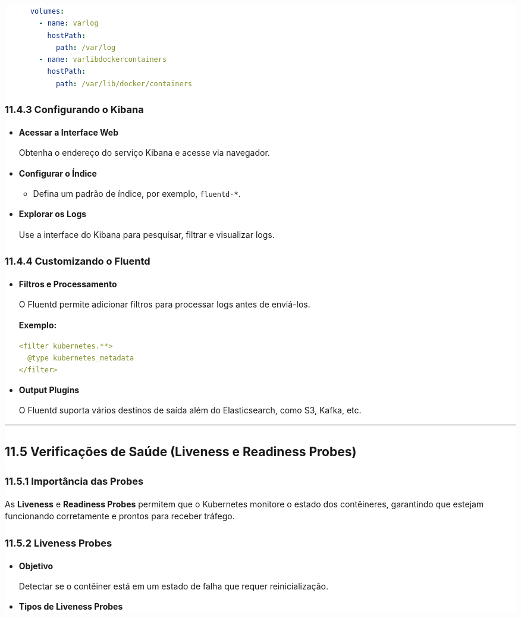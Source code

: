 ```yaml
      volumes:
        - name: varlog
          hostPath:
            path: /var/log
        - name: varlibdockercontainers
          hostPath:
            path: /var/lib/docker/containers
```

### 11.4.3 Configurando o Kibana

- **Acessar a Interface Web**

  Obtenha o endereço do serviço Kibana e acesse via navegador.

- **Configurar o Índice**

  - Defina um padrão de índice, por exemplo, `fluentd-*`.

- **Explorar os Logs**

  Use a interface do Kibana para pesquisar, filtrar e visualizar logs.

### 11.4.4 Customizando o Fluentd

- **Filtros e Processamento**

  O Fluentd permite adicionar filtros para processar logs antes de enviá-los.

  **Exemplo:**

  ```yaml
  <filter kubernetes.**>
    @type kubernetes_metadata
  </filter>
  ```

- **Output Plugins**

  O Fluentd suporta vários destinos de saída além do Elasticsearch, como S3, Kafka, etc.

---

## 11.5 Verificações de Saúde (Liveness e Readiness Probes)

### 11.5.1 Importância das Probes

As **Liveness** e **Readiness Probes** permitem que o Kubernetes monitore o estado dos contêineres, garantindo que estejam funcionando corretamente e prontos para receber tráfego.

### 11.5.2 Liveness Probes

- **Objetivo**

  Detectar se o contêiner está em um estado de falha que requer reinicialização.

- **Tipos de Liveness Probes**
